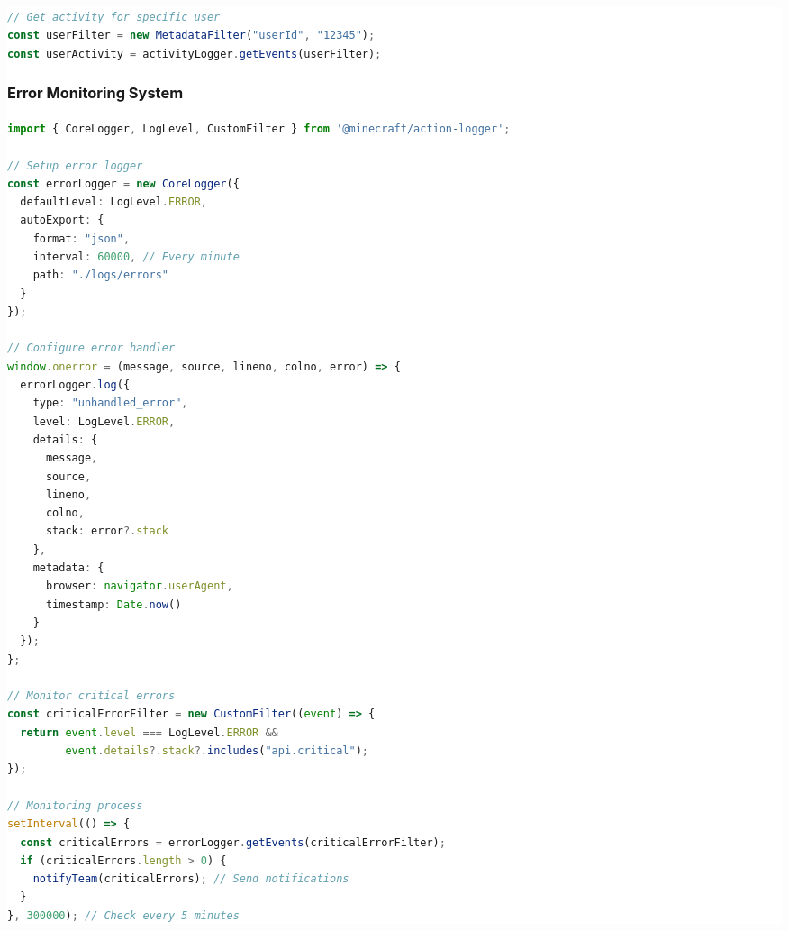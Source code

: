 ```typescript
// Get activity for specific user
const userFilter = new MetadataFilter("userId", "12345");
const userActivity = activityLogger.getEvents(userFilter);
```

### Error Monitoring System

```typescript
import { CoreLogger, LogLevel, CustomFilter } from '@minecraft/action-logger';

// Setup error logger
const errorLogger = new CoreLogger({
  defaultLevel: LogLevel.ERROR,
  autoExport: {
    format: "json",
    interval: 60000, // Every minute
    path: "./logs/errors"
  }
});

// Configure error handler
window.onerror = (message, source, lineno, colno, error) => {
  errorLogger.log({
    type: "unhandled_error",
    level: LogLevel.ERROR,
    details: {
      message,
      source,
      lineno,
      colno,
      stack: error?.stack
    },
    metadata: {
      browser: navigator.userAgent,
      timestamp: Date.now()
    }
  });
};

// Monitor critical errors
const criticalErrorFilter = new CustomFilter((event) => {
  return event.level === LogLevel.ERROR &&
         event.details?.stack?.includes("api.critical");
});

// Monitoring process
setInterval(() => {
  const criticalErrors = errorLogger.getEvents(criticalErrorFilter);
  if (criticalErrors.length > 0) {
    notifyTeam(criticalErrors); // Send notifications
  }
}, 300000); // Check every 5 minutes
```
